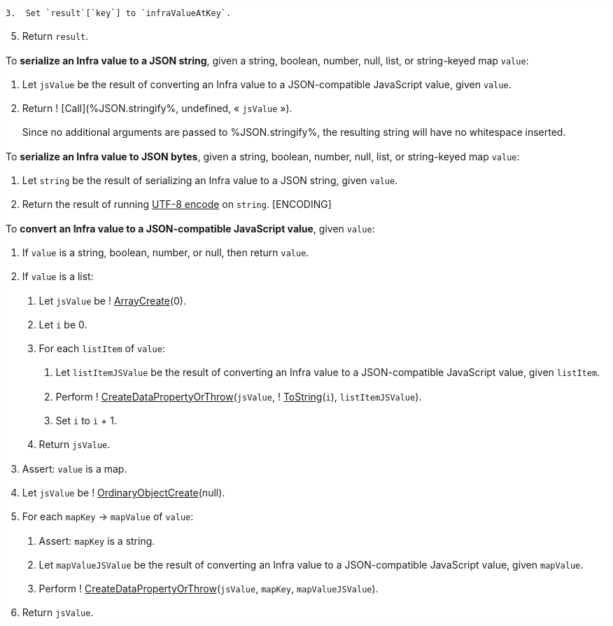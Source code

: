     3.  Set `result`[`key`] to `infraValueAtKey`.

5.  Return `result`.

To **serialize an Infra value to a JSON string**, given a string, boolean, number, null, list, or string-keyed map `value`:

1.  Let `jsValue` be the result of converting an Infra value to a JSON-compatible JavaScript value, given `value`.

2.  Return ! [Call](%JSON.stringify%, undefined, « `jsValue` »).

    Since no additional arguments are passed to %JSON.stringify%, the resulting string will have no whitespace inserted.

To **serialize an Infra value to JSON bytes**, given a string, boolean, number, null, list, or string-keyed map `value`:

1.  Let `string` be the result of serializing an Infra value to a JSON string, given `value`.

2.  Return the result of running [UTF-8 encode](https://encoding.spec.whatwg.org/#utf-8-encode) on `string`. [ENCODING]

To **convert an Infra value to a JSON-compatible JavaScript value**, given `value`:

1.  If `value` is a string, boolean, number, or null, then return `value`.

2.  If `value` is a list:

    1.  Let `jsValue` be ! [ArrayCreate](https://tc39.github.io/ecma262/#sec-arraycreate)(0).

    2.  Let `i` be 0.

    3.  For each `listItem` of `value`:

        1.  Let `listItemJSValue` be the result of converting an Infra value to a JSON-compatible JavaScript value, given `listItem`.

        2.  Perform ! [CreateDataPropertyOrThrow](https://tc39.github.io/ecma262/#sec-createdatapropertyorthrow)(`jsValue`, ! [ToString](https://tc39.github.io/ecma262/#sec-tostring)(`i`), `listItemJSValue`).

        3.  Set `i` to `i` + 1.

    4.  Return `jsValue`.

3.  Assert: `value` is a map.

4.  Let `jsValue` be ! [OrdinaryObjectCreate](https://tc39.github.io/ecma262/#sec-ordinaryobjectcreate)(null).

5.  For each `mapKey` → `mapValue` of `value`:

    1.  Assert: `mapKey` is a string.

    2.  Let `mapValueJSValue` be the result of converting an Infra value to a JSON-compatible JavaScript value, given `mapValue`.

    3.  Perform ! [CreateDataPropertyOrThrow](https://tc39.github.io/ecma262/#sec-createdatapropertyorthrow)(`jsValue`, `mapKey`, `mapValueJSValue`).

6.  Return `jsValue`.

